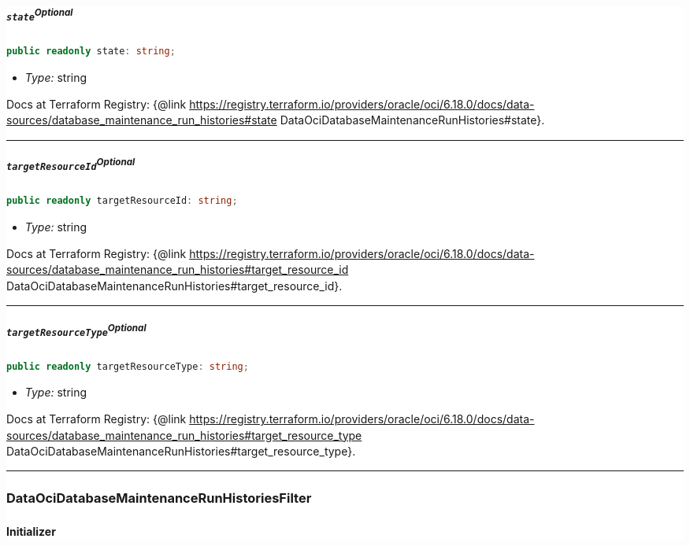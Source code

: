 ##### `state`<sup>Optional</sup> <a name="state" id="rhizo-co-terraform-provider-oci.dataOciDatabaseMaintenanceRunHistories.DataOciDatabaseMaintenanceRunHistoriesConfig.property.state"></a>

```typescript
public readonly state: string;
```

- *Type:* string

Docs at Terraform Registry: {@link https://registry.terraform.io/providers/oracle/oci/6.18.0/docs/data-sources/database_maintenance_run_histories#state DataOciDatabaseMaintenanceRunHistories#state}.

---

##### `targetResourceId`<sup>Optional</sup> <a name="targetResourceId" id="rhizo-co-terraform-provider-oci.dataOciDatabaseMaintenanceRunHistories.DataOciDatabaseMaintenanceRunHistoriesConfig.property.targetResourceId"></a>

```typescript
public readonly targetResourceId: string;
```

- *Type:* string

Docs at Terraform Registry: {@link https://registry.terraform.io/providers/oracle/oci/6.18.0/docs/data-sources/database_maintenance_run_histories#target_resource_id DataOciDatabaseMaintenanceRunHistories#target_resource_id}.

---

##### `targetResourceType`<sup>Optional</sup> <a name="targetResourceType" id="rhizo-co-terraform-provider-oci.dataOciDatabaseMaintenanceRunHistories.DataOciDatabaseMaintenanceRunHistoriesConfig.property.targetResourceType"></a>

```typescript
public readonly targetResourceType: string;
```

- *Type:* string

Docs at Terraform Registry: {@link https://registry.terraform.io/providers/oracle/oci/6.18.0/docs/data-sources/database_maintenance_run_histories#target_resource_type DataOciDatabaseMaintenanceRunHistories#target_resource_type}.

---

### DataOciDatabaseMaintenanceRunHistoriesFilter <a name="DataOciDatabaseMaintenanceRunHistoriesFilter" id="rhizo-co-terraform-provider-oci.dataOciDatabaseMaintenanceRunHistories.DataOciDatabaseMaintenanceRunHistoriesFilter"></a>

#### Initializer <a name="Initializer" id="rhizo-co-terraform-provider-oci.dataOciDatabaseMaintenanceRunHistories.DataOciDatabaseMaintenanceRunHistoriesFilter.Initializer"></a>
